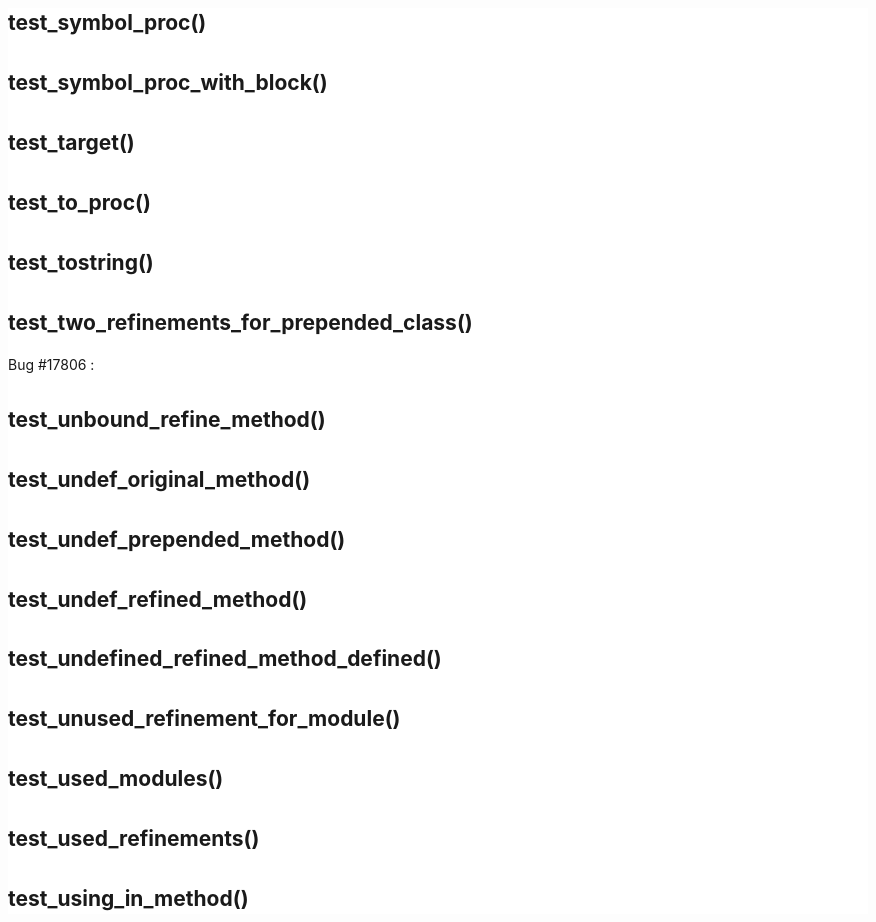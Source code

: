 ## test_symbol_proc() [](#method-i-test_symbol_proc)

## test_symbol_proc_with_block() [](#method-i-test_symbol_proc_with_block)

## test_target() [](#method-i-test_target)

## test_to_proc() [](#method-i-test_to_proc)

## test_tostring() [](#method-i-test_tostring)

## test_two_refinements_for_prepended_class() [](#method-i-test_two_refinements_for_prepended_class)
Bug #17806
:   

## test_unbound_refine_method() [](#method-i-test_unbound_refine_method)

## test_undef_original_method() [](#method-i-test_undef_original_method)

## test_undef_prepended_method() [](#method-i-test_undef_prepended_method)

## test_undef_refined_method() [](#method-i-test_undef_refined_method)

## test_undefined_refined_method_defined() [](#method-i-test_undefined_refined_method_defined)

## test_unused_refinement_for_module() [](#method-i-test_unused_refinement_for_module)

## test_used_modules() [](#method-i-test_used_modules)

## test_used_refinements() [](#method-i-test_used_refinements)

## test_using_in_method() [](#method-i-test_using_in_method)
